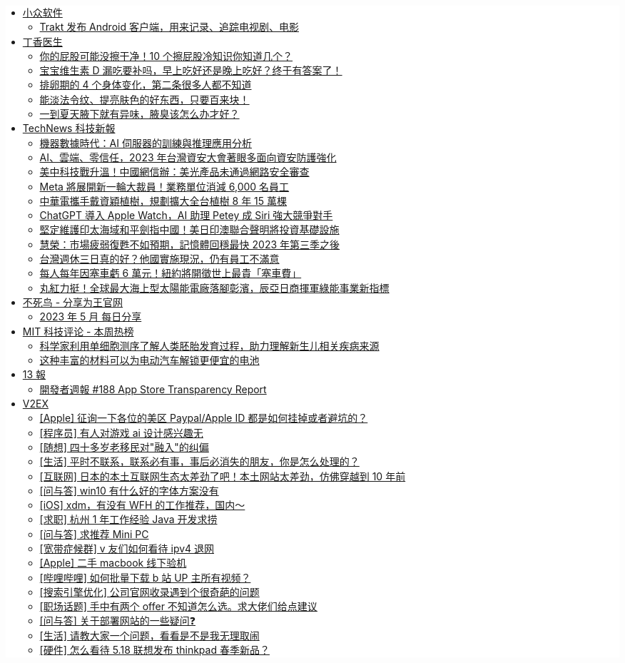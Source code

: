 - [小众软件](https://www.appinn.com)
  - [Trakt 发布 Android 客户端，用来记录、追踪电视剧、电影](https://www.appinn.com/trakt-for-android/)
- [丁香医生](http://weixin.sogou.com/weixin?type=1&s_from=input&query=%E4%B8%81%E9%A6%99%E5%8C%BB%E7%94%9F)
  - [你的屁股可能没擦干净！10 个擦屁股冷知识你知道几个？](http://weixin.sogou.com/weixin?type=2&query=%E4%B8%81%E9%A6%99%E5%8C%BB%E7%94%9F+%E4%BD%A0%E7%9A%84%E5%B1%81%E8%82%A1%E5%8F%AF%E8%83%BD%E6%B2%A1%E6%93%A6%E5%B9%B2%E5%87%80%EF%BC%8110%20%E4%B8%AA%E6%93%A6%E5%B1%81%E8%82%A1%E5%86%B7%E7%9F%A5%E8%AF%86%E4%BD%A0%E7%9F%A5%E9%81%93%E5%87%A0%E4%B8%AA%EF%BC%9F)
  - [宝宝维生素 D 漏吃要补吗，早上吃好还是晚上吃好？终于有答案了！](http://weixin.sogou.com/weixin?type=2&query=%E4%B8%81%E9%A6%99%E5%8C%BB%E7%94%9F+%E5%AE%9D%E5%AE%9D%E7%BB%B4%E7%94%9F%E7%B4%A0%20D%20%E6%BC%8F%E5%90%83%E8%A6%81%E8%A1%A5%E5%90%97%EF%BC%8C%E6%97%A9%E4%B8%8A%E5%90%83%E5%A5%BD%E8%BF%98%E6%98%AF%E6%99%9A%E4%B8%8A%E5%90%83%E5%A5%BD%EF%BC%9F%E7%BB%88%E4%BA%8E%E6%9C%89%E7%AD%94%E6%A1%88%E4%BA%86%EF%BC%81)
  - [排卵期的 4 个身体变化，第二条很多人都不知道](http://weixin.sogou.com/weixin?type=2&query=%E4%B8%81%E9%A6%99%E5%8C%BB%E7%94%9F+%E6%8E%92%E5%8D%B5%E6%9C%9F%E7%9A%84%204%20%E4%B8%AA%E8%BA%AB%E4%BD%93%E5%8F%98%E5%8C%96%EF%BC%8C%E7%AC%AC%E4%BA%8C%E6%9D%A1%E5%BE%88%E5%A4%9A%E4%BA%BA%E9%83%BD%E4%B8%8D%E7%9F%A5%E9%81%93)
  - [能淡法令纹、提亮肤色的好东西，只要百来块！](http://weixin.sogou.com/weixin?type=2&query=%E4%B8%81%E9%A6%99%E5%8C%BB%E7%94%9F+%E8%83%BD%E6%B7%A1%E6%B3%95%E4%BB%A4%E7%BA%B9%E3%80%81%E6%8F%90%E4%BA%AE%E8%82%A4%E8%89%B2%E7%9A%84%E5%A5%BD%E4%B8%9C%E8%A5%BF%EF%BC%8C%E5%8F%AA%E8%A6%81%E7%99%BE%E6%9D%A5%E5%9D%97%EF%BC%81)
  - [一到夏天腋下就有异味，腋臭该怎么办才好？](http://weixin.sogou.com/weixin?type=2&query=%E4%B8%81%E9%A6%99%E5%8C%BB%E7%94%9F+%E4%B8%80%E5%88%B0%E5%A4%8F%E5%A4%A9%E8%85%8B%E4%B8%8B%E5%B0%B1%E6%9C%89%E5%BC%82%E5%91%B3%EF%BC%8C%E8%85%8B%E8%87%AD%E8%AF%A5%E6%80%8E%E4%B9%88%E5%8A%9E%E6%89%8D%E5%A5%BD%EF%BC%9F)
- [TechNews 科技新報](https://technews.tw)
  - [機器數據時代：AI 伺服器的訓練與推理應用分析](https://technews.tw/2023/05/22/ai-server-training-and-inference-application-analysis/)
  - [AI、雲端、零信任，2023 年台灣資安大會著眼多面向資安防護強化](https://technews.tw/2023/05/22/cybersec-2023-bring-security-to/)
  - [美中科技戰升溫！中國網信辦：美光產品未通過網路安全審查](https://finance.technews.tw/2023/05/21/cyberspace-administration/)
  - [Meta 將展開新一輪大裁員！業務單位消減 6,000 名員工](https://technews.tw/2023/05/21/metas-next-round/)
  - [中華電攜手戴資穎植樹，規劃擴大全台植樹 8 年 15 萬棵](https://technews.tw/2023/05/21/cht-plant-trees/)
  - [ChatGPT 導入 Apple Watch，AI 助理 Petey 成 Siri 強大競爭對手](https://technews.tw/2023/05/21/chatgpt-into-apple-watch-petey/)
  - [堅定維護印太海域和平劍指中國！美日印澳聯合聲明將投資基礎設施](https://finance.technews.tw/2023/05/21/quad/)
  - [慧榮：市場疲弱復甦不如預期，記憶體回穩最快 2023 年第三季之後](https://technews.tw/2023/05/21/memory-will-stabilize-the-fastest-after-the-third-quarter-of-2023/)
  - [台灣週休三日真的好？他國實施現況，仍有員工不滿意](https://technews.tw/2023/05/21/three-days-off-implementation-status/)
  - [每人每年因塞車虧 6 萬元！紐約將開徵世上最貴「塞車費」](https://finance.technews.tw/2023/05/21/new-york-to-implement-world-most-expensive-traffic-jam-fee/)
  - [丸紅力挺！全球最大海上型太陽能電廠落腳彰濱，辰亞日商揮軍綠能事業新指標](https://technews.tw/2023/05/21/the-worlds-largest-offshore-solar-power-plant/)
- [不死鸟 - 分享为王官网](https://iui.su/)
  - [2023 年 5 月 每日分享](https://iui.su/169/)
- [MIT 科技评论 - 本周热榜](http://www.mittrchina.com/)
  - [科学家利用单细胞测序了解人类胚胎发育过程，助力理解新生儿相关疾病来源](http://www.mittrchina.com/news/detail/11975)
  - [这种丰富的材料可以为电动汽车解锁更便宜的电池](http://www.mittrchina.com/news/detail/11974)
- [13 報](https://www.ethanhuang13.com)
  - [開發者週報 #188 App Store Transparency Report](https://www.ethanhuang13.com/p/188)
- [V2EX](https://www.v2ex.com/)
  - [[Apple] 征询一下各位的美区 Paypal/Apple ID 都是如何挂掉或者避坑的？](https://www.v2ex.com/t/941791#reply0)
  - [[程序员] 有人对游戏 ai 设计感兴趣无](https://www.v2ex.com/t/941790#reply2)
  - [[随想] 四十多岁老移民对"融入"的纠偏](https://www.v2ex.com/t/941789#reply2)
  - [[生活] 平时不联系，联系必有事，事后必消失的朋友，你是怎么处理的？](https://www.v2ex.com/t/941788#reply5)
  - [[互联网] 日本的本土互联网生态太差劲了吧！本土网站太差劲，仿佛穿越到 10 年前](https://www.v2ex.com/t/941787#reply6)
  - [[问与答] win10 有什么好的字体方案没有](https://www.v2ex.com/t/941786#reply0)
  - [[iOS] xdm，有没有 WFH 的工作推荐，国内～](https://www.v2ex.com/t/941785#reply0)
  - [[求职] 杭州 1 年工作经验 Java 开发求捞](https://www.v2ex.com/t/941784#reply0)
  - [[问与答] 求推荐 Mini PC](https://www.v2ex.com/t/941782#reply1)
  - [[宽带症候群] v 友们如何看待 ipv4 退网](https://www.v2ex.com/t/941781#reply5)
  - [[Apple] 二手 macbook 线下验机](https://www.v2ex.com/t/941779#reply0)
  - [[哔哩哔哩] 如何批量下载 b 站 UP 主所有视频？](https://www.v2ex.com/t/941776#reply0)
  - [[搜索引擎优化] 公司官网收录遇到个很奇葩的问题](https://www.v2ex.com/t/941775#reply0)
  - [[职场话题] 手中有两个 offer 不知道怎么选。求大佬们给点建议](https://www.v2ex.com/t/941773#reply2)
  - [[问与答] 关于部署网站的一些疑问❓](https://www.v2ex.com/t/941772#reply2)
  - [[生活] 请教大家一个问题，看看是不是我无理取闹](https://www.v2ex.com/t/941771#reply13)
  - [[硬件] 怎么看待 5.18 联想发布 thinkpad 春季新品？](https://www.v2ex.com/t/941770#reply2)